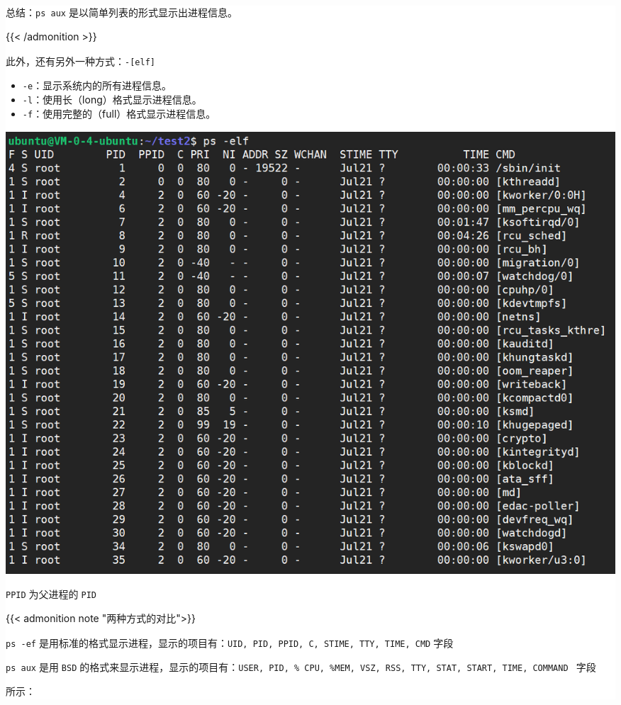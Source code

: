 总结：`ps aux` 是以简单列表的形式显示出进程信息。

{{< /admonition >}}

此外，还有另外一种方式：`-[elf]`

- `-e`：显示系统内的所有进程信息。
- `-l`：使用长（long）格式显示进程信息。
- `-f`：使用完整的（full）格式显示进程信息。

![1599304258798](index.zh-cn.assets/1599304258798.png)

`PPID` 为父进程的 `PID`

{{< admonition note "两种方式的对比">}}

`ps -ef` 是用标准的格式显示进程，显示的项目有：`UID, PID, PPID, C, STIME, TTY, TIME, CMD` 字段 

`ps aux` 是用 `BSD` 的格式来显示进程，显示的项目有：`USER, PID, % CPU, %MEM, VSZ, RSS, TTY, STAT, START, TIME, COMMAND `
字段

所示：
